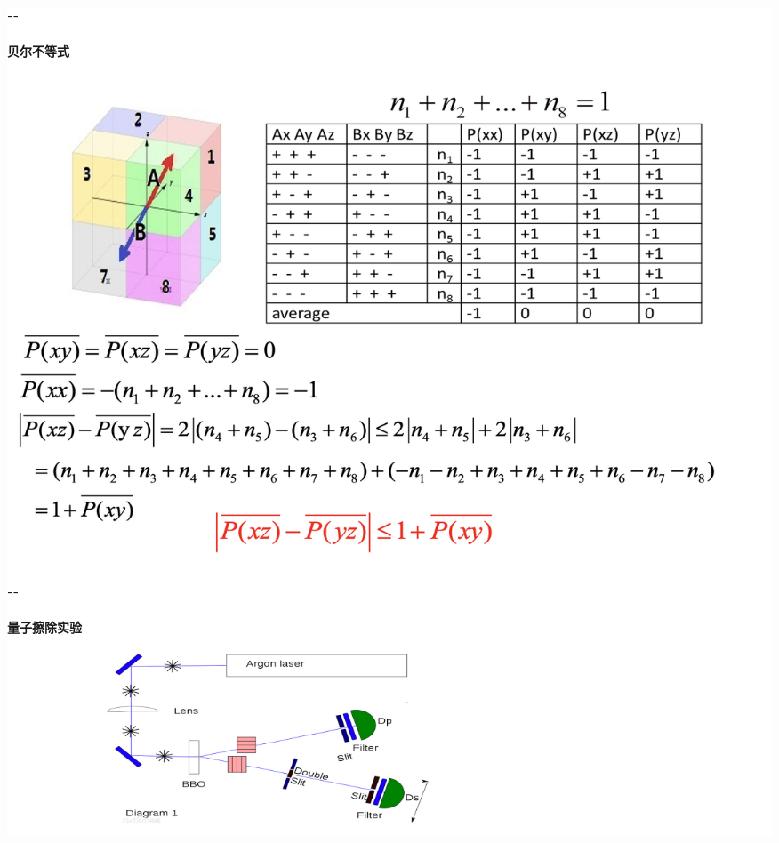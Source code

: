 --

####  贝尔不等式

<img src="QM-beamer/figs/bell.png" width=800, height=550>


--


####  量子擦除实验

<img src="QM-beamer/figs/chachuexp.png" width=600, height=200>